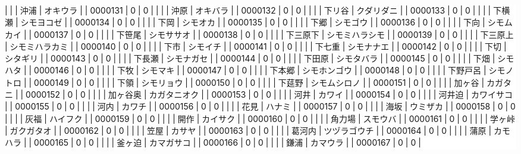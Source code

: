 |  |  | 沖浦 |   オキウラ |  | 0000131 | 0 | 0 |
|  |  | 沖原 |   オキバラ |  | 0000132 | 0 | 0 |
|  |  | 下リ谷 |   クダリダニ |  | 0000133 | 0 | 0 |
|  |  | 下横瀬 |   シモヨコゼ |  | 0000134 | 0 | 0 |
|  |  | 下岡 |   シモオカ |  | 0000135 | 0 | 0 |
|  |  | 下郷 |   シモゴウ |  | 0000136 | 0 | 0 |
|  |  | 下向 |   シモムカイ |  | 0000137 | 0 | 0 |
|  |  | 下笹尾 |   シモササオ |  | 0000138 | 0 | 0 |
|  |  | 下三原下 |   シモミハラシモ |  | 0000139 | 0 | 0 |
|  |  | 下三原上 |   シモミハラカミ |  | 0000140 | 0 | 0 |
|  |  | 下市 |   シモイチ |  | 0000141 | 0 | 0 |
|  |  | 下七重 |   シモナナエ |  | 0000142 | 0 | 0 |
|  |  | 下切 |   シタギリ |  | 0000143 | 0 | 0 |
|  |  | 下長瀬 |   シモナガセ |  | 0000144 | 0 | 0 |
|  |  | 下田原 |   シモタバラ |  | 0000145 | 0 | 0 |
|  |  | 下畑 |   シモハタ |  | 0000146 | 0 | 0 |
|  |  | 下牧 |   シモマキ |  | 0000147 | 0 | 0 |
|  |  | 下本郷 |   シモホンゴウ |  | 0000148 | 0 | 0 |
|  |  | 下野戸呂 |   シモノトロ |  | 0000149 | 0 | 0 |
|  |  | 下領 |   シモリョウ |  | 0000150 | 0 | 0 |
|  |  | 下莚野 |   シモムシロノ |  | 0000151 | 0 | 0 |
|  |  | 加ヶ谷 |   カガタニ |  | 0000152 | 0 | 0 |
|  |  | 加ヶ谷奥 |   カガタニオク |  | 0000153 | 0 | 0 |
|  |  | 河井 |   カワイ |  | 0000154 | 0 | 0 |
|  |  | 河井迫 |   カワイサコ |  | 0000155 | 0 | 0 |
|  |  | 河内 |   カワチ |  | 0000156 | 0 | 0 |
|  |  | 花見 |   ハナミ |  | 0000157 | 0 | 0 |
|  |  | 海坂 |   ウミザカ |  | 0000158 | 0 | 0 |
|  |  | 灰福 |   ハイフク |  | 0000159 | 0 | 0 |
|  |  | 開作 |   カイサク |  | 0000160 | 0 | 0 |
|  |  | 角力場 |   スモウバ |  | 0000161 | 0 | 0 |
|  |  | 学ヶ峠 |   ガクガタオ |  | 0000162 | 0 | 0 |
|  |  | 笠屋 |   カサヤ |  | 0000163 | 0 | 0 |
|  |  | 葛河内 |   ツヅラゴウチ |  | 0000164 | 0 | 0 |
|  |  | 蒲原 |   カモハラ |  | 0000165 | 0 | 0 |
|  |  | 釜ヶ迫 |   カマガサコ |  | 0000166 | 0 | 0 |
|  |  | 鎌浦 |   カマウラ |  | 0000167 | 0 | 0 |
